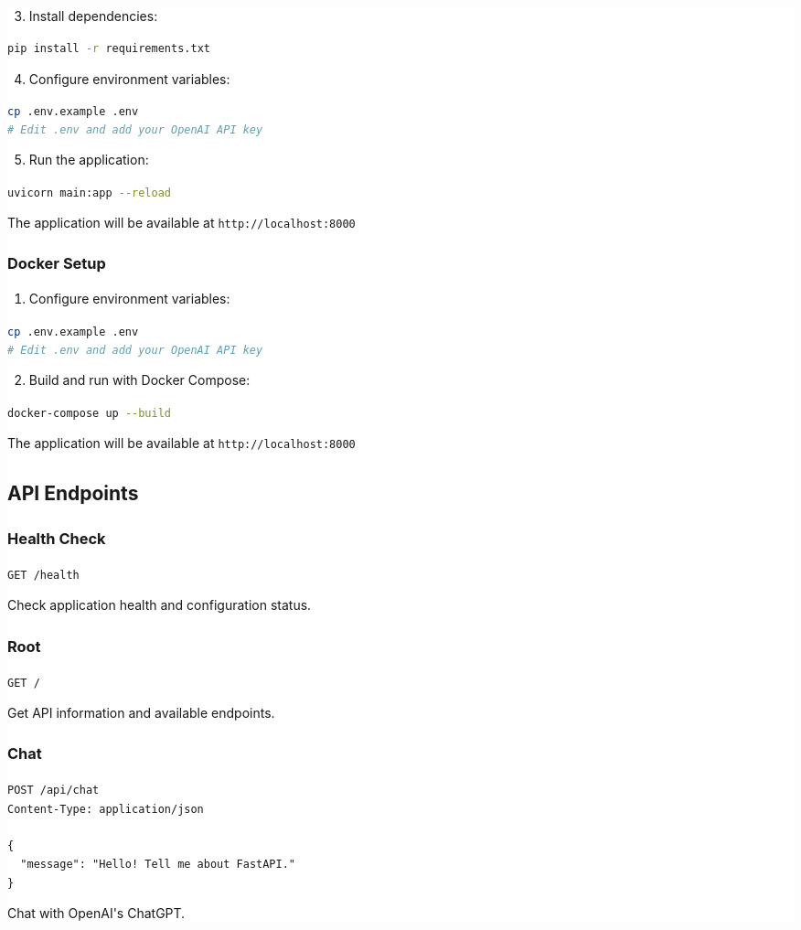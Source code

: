 3. Install dependencies:
```bash
pip install -r requirements.txt
```

4. Configure environment variables:
```bash
cp .env.example .env
# Edit .env and add your OpenAI API key
```

5. Run the application:
```bash
uvicorn main:app --reload
```

The application will be available at `http://localhost:8000`

### Docker Setup

1. Configure environment variables:
```bash
cp .env.example .env
# Edit .env and add your OpenAI API key
```

2. Build and run with Docker Compose:
```bash
docker-compose up --build
```

The application will be available at `http://localhost:8000`

## API Endpoints

### Health Check
```
GET /health
```
Check application health and configuration status.

### Root
```
GET /
```
Get API information and available endpoints.

### Chat
```
POST /api/chat
Content-Type: application/json

{
  "message": "Hello! Tell me about FastAPI."
}
```
Chat with OpenAI's ChatGPT.
